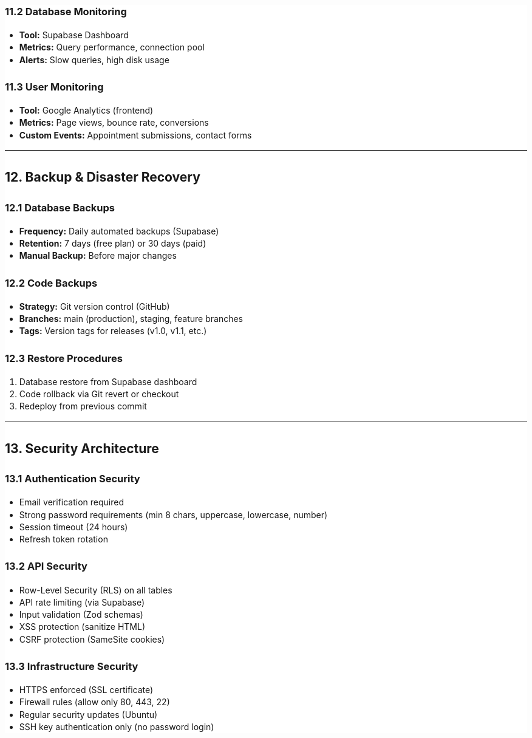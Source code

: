 ### 11.2 Database Monitoring
- **Tool:** Supabase Dashboard
- **Metrics:** Query performance, connection pool
- **Alerts:** Slow queries, high disk usage

### 11.3 User Monitoring
- **Tool:** Google Analytics (frontend)
- **Metrics:** Page views, bounce rate, conversions
- **Custom Events:** Appointment submissions, contact forms

---

## 12. Backup & Disaster Recovery

### 12.1 Database Backups
- **Frequency:** Daily automated backups (Supabase)
- **Retention:** 7 days (free plan) or 30 days (paid)
- **Manual Backup:** Before major changes

### 12.2 Code Backups
- **Strategy:** Git version control (GitHub)
- **Branches:** main (production), staging, feature branches
- **Tags:** Version tags for releases (v1.0, v1.1, etc.)

### 12.3 Restore Procedures
1. Database restore from Supabase dashboard
2. Code rollback via Git revert or checkout
3. Redeploy from previous commit

---

## 13. Security Architecture

### 13.1 Authentication Security
- Email verification required
- Strong password requirements (min 8 chars, uppercase, lowercase, number)
- Session timeout (24 hours)
- Refresh token rotation

### 13.2 API Security
- Row-Level Security (RLS) on all tables
- API rate limiting (via Supabase)
- Input validation (Zod schemas)
- XSS protection (sanitize HTML)
- CSRF protection (SameSite cookies)

### 13.3 Infrastructure Security
- HTTPS enforced (SSL certificate)
- Firewall rules (allow only 80, 443, 22)
- Regular security updates (Ubuntu)
- SSH key authentication only (no password login)
